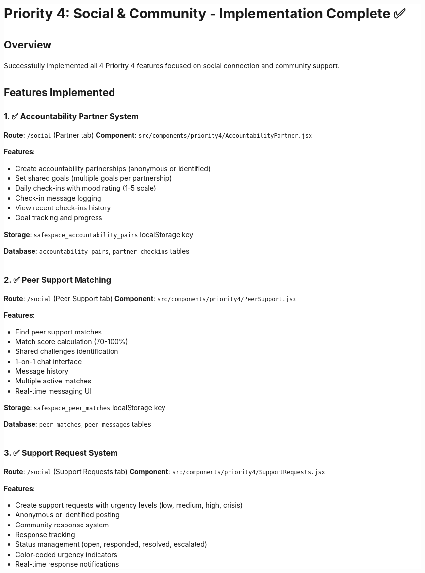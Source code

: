 # Priority 4: Social & Community - Implementation Complete ✅

## Overview
Successfully implemented all 4 Priority 4 features focused on social connection and community support.

## Features Implemented

### 1. ✅ Accountability Partner System
**Route**: `/social` (Partner tab)
**Component**: `src/components/priority4/AccountabilityPartner.jsx`

**Features**:
- Create accountability partnerships (anonymous or identified)
- Set shared goals (multiple goals per partnership)
- Daily check-ins with mood rating (1-5 scale)
- Check-in message logging
- View recent check-ins history
- Goal tracking and progress

**Storage**: `safespace_accountability_pairs` localStorage key

**Database**: `accountability_pairs`, `partner_checkins` tables

---

### 2. ✅ Peer Support Matching
**Route**: `/social` (Peer Support tab)
**Component**: `src/components/priority4/PeerSupport.jsx`

**Features**:
- Find peer support matches
- Match score calculation (70-100%)
- Shared challenges identification
- 1-on-1 chat interface
- Message history
- Multiple active matches
- Real-time messaging UI

**Storage**: `safespace_peer_matches` localStorage key

**Database**: `peer_matches`, `peer_messages` tables

---

### 3. ✅ Support Request System
**Route**: `/social` (Support Requests tab)
**Component**: `src/components/priority4/SupportRequests.jsx`

**Features**:
- Create support requests with urgency levels (low, medium, high, crisis)
- Anonymous or identified posting
- Community response system
- Response tracking
- Status management (open, responded, resolved, escalated)
- Color-coded urgency indicators
- Real-time response notifications

